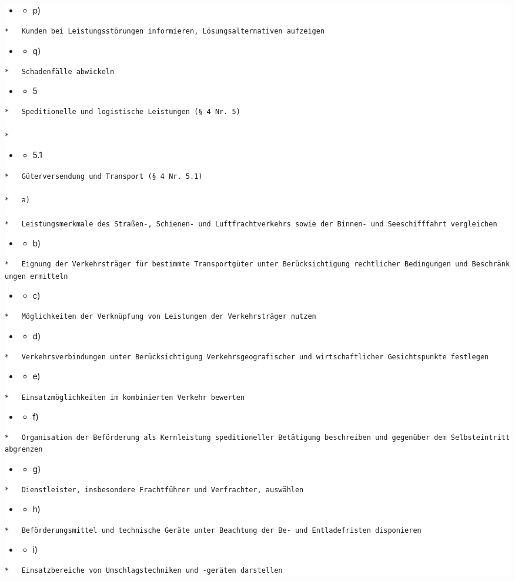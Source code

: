 
*    *   p)

    *   Kunden bei Leistungsstörungen informieren, Lösungsalternativen aufzeigen


*    *   q)

    *   Schadenfälle abwickeln


*    *   5

    *   Speditionelle und logistische Leistungen (§ 4 Nr. 5)

    *

*    *   5.1

    *   Güterversendung und Transport (§ 4 Nr. 5.1)

    *   a)

    *   Leistungsmerkmale des Straßen-, Schienen- und Luftfrachtverkehrs sowie der Binnen- und Seeschifffahrt vergleichen


*    *   b)

    *   Eignung der Verkehrsträger für bestimmte Transportgüter unter Berücksichtigung rechtlicher Bedingungen und Beschränkungen ermitteln


*    *   c)

    *   Möglichkeiten der Verknüpfung von Leistungen der Verkehrsträger nutzen


*    *   d)

    *   Verkehrsverbindungen unter Berücksichtigung Verkehrsgeografischer und wirtschaftlicher Gesichtspunkte festlegen


*    *   e)

    *   Einsatzmöglichkeiten im kombinierten Verkehr bewerten


*    *   f)

    *   Organisation der Beförderung als Kernleistung speditioneller Betätigung beschreiben und gegenüber dem Selbsteintritt abgrenzen


*    *   g)

    *   Dienstleister, insbesondere Frachtführer und Verfrachter, auswählen


*    *   h)

    *   Beförderungsmittel und technische Geräte unter Beachtung der Be- und Entladefristen disponieren


*    *   i)

    *   Einsatzbereiche von Umschlagstechniken und -geräten darstellen
